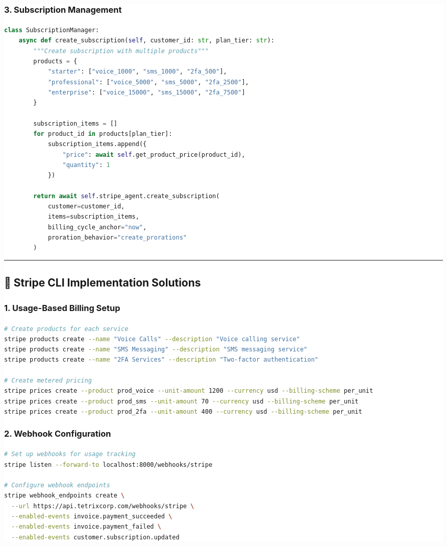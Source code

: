 ### **3. Subscription Management**
```python
class SubscriptionManager:
    async def create_subscription(self, customer_id: str, plan_tier: str):
        """Create subscription with multiple products"""
        products = {
            "starter": ["voice_1000", "sms_1000", "2fa_500"],
            "professional": ["voice_5000", "sms_5000", "2fa_2500"],
            "enterprise": ["voice_15000", "sms_15000", "2fa_7500"]
        }
        
        subscription_items = []
        for product_id in products[plan_tier]:
            subscription_items.append({
                "price": await self.get_product_price(product_id),
                "quantity": 1
            })
        
        return await self.stripe_agent.create_subscription(
            customer=customer_id,
            items=subscription_items,
            billing_cycle_anchor="now",
            proration_behavior="create_prorations"
        )
```

---

## 🔧 **Stripe CLI Implementation Solutions**

### **1. Usage-Based Billing Setup**
```bash
# Create products for each service
stripe products create --name "Voice Calls" --description "Voice calling service"
stripe products create --name "SMS Messaging" --description "SMS messaging service"
stripe products create --name "2FA Services" --description "Two-factor authentication"

# Create metered pricing
stripe prices create --product prod_voice --unit-amount 1200 --currency usd --billing-scheme per_unit
stripe prices create --product prod_sms --unit-amount 70 --currency usd --billing-scheme per_unit
stripe prices create --product prod_2fa --unit-amount 400 --currency usd --billing-scheme per_unit
```

### **2. Webhook Configuration**
```bash
# Set up webhooks for usage tracking
stripe listen --forward-to localhost:8000/webhooks/stripe

# Configure webhook endpoints
stripe webhook_endpoints create \
  --url https://api.tetrixcorp.com/webhooks/stripe \
  --enabled-events invoice.payment_succeeded \
  --enabled-events invoice.payment_failed \
  --enabled-events customer.subscription.updated
```
